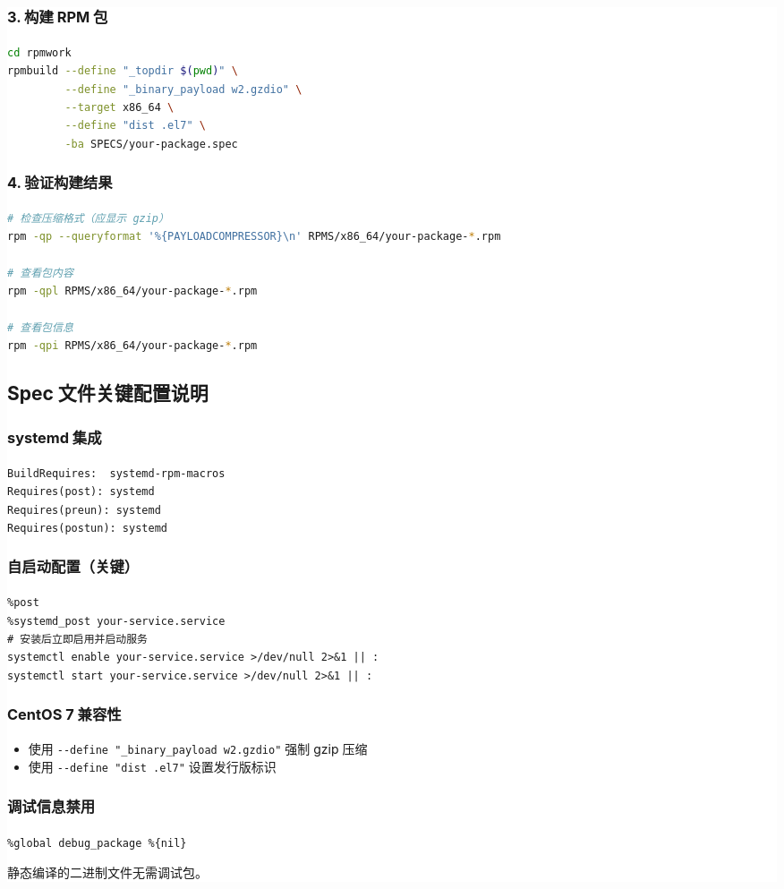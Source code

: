 ### 3. 构建 RPM 包
```bash
cd rpmwork
rpmbuild --define "_topdir $(pwd)" \
         --define "_binary_payload w2.gzdio" \
         --target x86_64 \
         --define "dist .el7" \
         -ba SPECS/your-package.spec
```

### 4. 验证构建结果
```bash
# 检查压缩格式（应显示 gzip）
rpm -qp --queryformat '%{PAYLOADCOMPRESSOR}\n' RPMS/x86_64/your-package-*.rpm

# 查看包内容
rpm -qpl RPMS/x86_64/your-package-*.rpm

# 查看包信息
rpm -qpi RPMS/x86_64/your-package-*.rpm
```

## Spec 文件关键配置说明

### systemd 集成
```spec
BuildRequires:  systemd-rpm-macros
Requires(post): systemd
Requires(preun): systemd
Requires(postun): systemd
```

### 自启动配置（关键）
```spec
%post
%systemd_post your-service.service
# 安装后立即启用并启动服务
systemctl enable your-service.service >/dev/null 2>&1 || :
systemctl start your-service.service >/dev/null 2>&1 || :
```

### CentOS 7 兼容性
- 使用 `--define "_binary_payload w2.gzdio"` 强制 gzip 压缩
- 使用 `--define "dist .el7"` 设置发行版标识

### 调试信息禁用
```spec
%global debug_package %{nil}
```
静态编译的二进制文件无需调试包。

